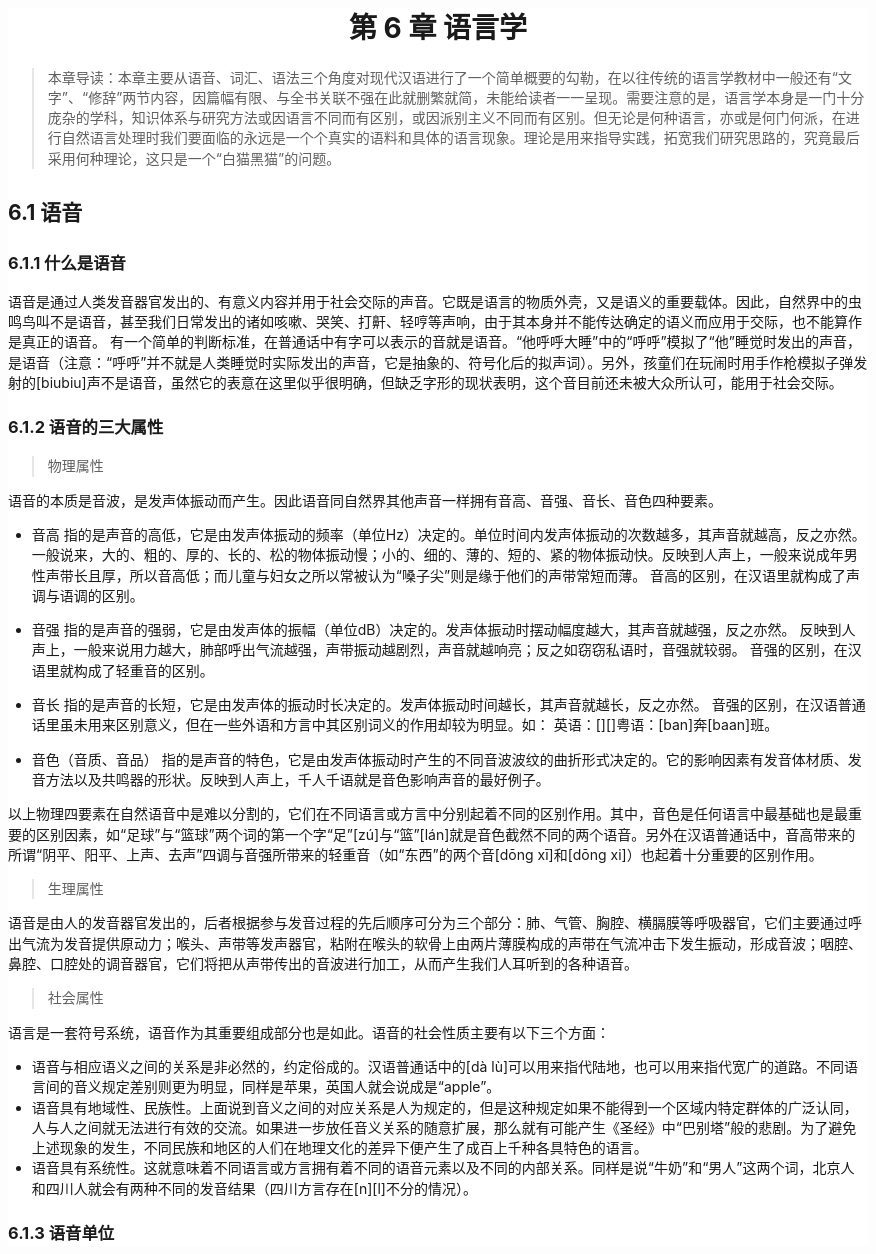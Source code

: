 # <center> 第 6 章 语言学 </center>

> 本章导读：本章主要从语音、词汇、语法三个角度对现代汉语进行了一个简单概要的勾勒，在以往传统的语言学教材中一般还有“文字”、“修辞”两节内容，因篇幅有限、与全书关联不强在此就删繁就简，未能给读者一一呈现。需要注意的是，语言学本身是一门十分庞杂的学科，知识体系与研究方法或因语言不同而有区别，或因派别主义不同而有区别。但无论是何种语言，亦或是何门何派，在进行自然语言处理时我们要面临的永远是一个个真实的语料和具体的语言现象。理论是用来指导实践，拓宽我们研究思路的，究竟最后采用何种理论，这只是一个“白猫黑猫”的问题。
## 6.1 语音
### 6.1.1 什么是语音
语音是通过人类发音器官发出的、有意义内容并用于社会交际的声音。它既是语言的物质外壳，又是语义的重要载体。因此，自然界中的虫鸣鸟叫不是语音，甚至我们日常发出的诸如咳嗽、哭笑、打鼾、轻哼等声响，由于其本身并不能传达确定的语义而应用于交际，也不能算作是真正的语音。
有一个简单的判断标准，在普通话中有字可以表示的音就是语音。“他呼呼大睡”中的“呼呼”模拟了“他”睡觉时发出的声音，是语音（注意：“呼呼”并不就是人类睡觉时实际发出的声音，它是抽象的、符号化后的拟声词）。另外，孩童们在玩闹时用手作枪模拟子弹发射的[biubiu]声不是语音，虽然它的表意在这里似乎很明确，但缺乏字形的现状表明，这个音目前还未被大众所认可，能用于社会交际。

### 6.1.2 语音的三大属性
> 物理属性

语音的本质是音波，是发声体振动而产生。因此语音同自然界其他声音一样拥有音高、音强、音长、音色四种要素。

-	音高 指的是声音的高低，它是由发声体振动的频率（单位Hz）决定的。单位时间内发声体振动的次数越多，其声音就越高，反之亦然。
一般说来，大的、粗的、厚的、长的、松的物体振动慢；小的、细的、薄的、短的、紧的物体振动快。反映到人声上，一般来说成年男性声带长且厚，所以音高低；而儿童与妇女之所以常被认为“嗓子尖”则是缘于他们的声带常短而薄。
音高的区别，在汉语里就构成了声调与语调的区别。

-	音强 指的是声音的强弱，它是由发声体的振幅（单位dB）决定的。发声体振动时摆动幅度越大，其声音就越强，反之亦然。
反映到人声上，一般来说用力越大，肺部呼出气流越强，声带振动越剧烈，声音就越响亮；反之如窃窃私语时，音强就较弱。
音强的区别，在汉语里就构成了轻重音的区别。

-	音长 指的是声音的长短，它是由发声体的振动时长决定的。发声体振动时间越长，其声音就越长，反之亦然。
音强的区别，在汉语普通话里虽未用来区别意义，但在一些外语和方言中其区别词义的作用却较为明显。如：
英语：[][]粤语：[ban]奔[baan]班。

-	音色（音质、音品） 指的是声音的特色，它是由发声体振动时产生的不同音波波纹的曲折形式决定的。它的影响因素有发音体材质、发音方法以及共鸣器的形状。反映到人声上，千人千语就是音色影响声音的最好例子。

以上物理四要素在自然语音中是难以分割的，它们在不同语言或方言中分别起着不同的区别作用。其中，音色是任何语言中最基础也是最重要的区别因素，如“足球”与“篮球”两个词的第一个字“足”[zú]与“篮”[lán]就是音色截然不同的两个语音。另外在汉语普通话中，音高带来的所谓“阴平、阳平、上声、去声”四调与音强所带来的轻重音（如“东西”的两个音[dōng xī]和[dōng xi]）也起着十分重要的区别作用。

> 生理属性

语音是由人的发音器官发出的，后者根据参与发音过程的先后顺序可分为三个部分：肺、气管、胸腔、横膈膜等呼吸器官，它们主要通过呼出气流为发音提供原动力；喉头、声带等发声器官，粘附在喉头的软骨上由两片薄膜构成的声带在气流冲击下发生振动，形成音波；咽腔、鼻腔、口腔处的调音器官，它们将把从声带传出的音波进行加工，从而产生我们人耳听到的各种语音。

> 社会属性

语言是一套符号系统，语音作为其重要组成部分也是如此。语音的社会性质主要有以下三个方面：

-	语音与相应语义之间的关系是非必然的，约定俗成的。汉语普通话中的[dà lù]可以用来指代陆地，也可以用来指代宽广的道路。不同语言间的音义规定差别则更为明显，同样是苹果，英国人就会说成是“apple”。
-	语音具有地域性、民族性。上面说到音义之间的对应关系是人为规定的，但是这种规定如果不能得到一个区域内特定群体的广泛认同，人与人之间就无法进行有效的交流。如果进一步放任音义关系的随意扩展，那么就有可能产生《圣经》中“巴别塔”般的悲剧。为了避免上述现象的发生，不同民族和地区的人们在地理文化的差异下便产生了成百上千种各具特色的语言。
-	语音具有系统性。这就意味着不同语言或方言拥有着不同的语音元素以及不同的内部关系。同样是说“牛奶”和“男人”这两个词，北京人和四川人就会有两种不同的发音结果（四川方言存在[n][l]不分的情况）。

### 6.1.3 语音单位
